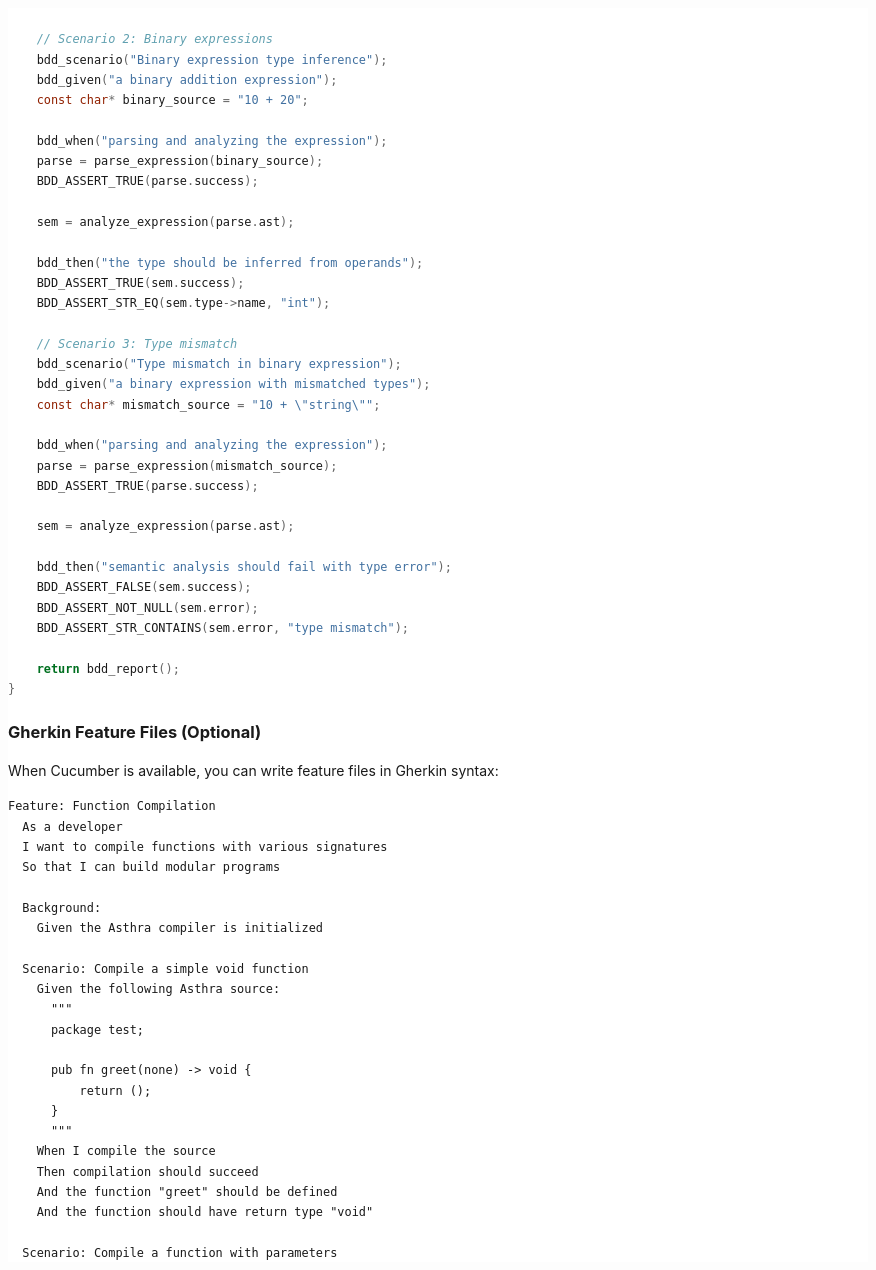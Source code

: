 ```c
    
    // Scenario 2: Binary expressions
    bdd_scenario("Binary expression type inference");
    bdd_given("a binary addition expression");
    const char* binary_source = "10 + 20";
    
    bdd_when("parsing and analyzing the expression");
    parse = parse_expression(binary_source);
    BDD_ASSERT_TRUE(parse.success);
    
    sem = analyze_expression(parse.ast);
    
    bdd_then("the type should be inferred from operands");
    BDD_ASSERT_TRUE(sem.success);
    BDD_ASSERT_STR_EQ(sem.type->name, "int");
    
    // Scenario 3: Type mismatch
    bdd_scenario("Type mismatch in binary expression");
    bdd_given("a binary expression with mismatched types");
    const char* mismatch_source = "10 + \"string\"";
    
    bdd_when("parsing and analyzing the expression");
    parse = parse_expression(mismatch_source);
    BDD_ASSERT_TRUE(parse.success);
    
    sem = analyze_expression(parse.ast);
    
    bdd_then("semantic analysis should fail with type error");
    BDD_ASSERT_FALSE(sem.success);
    BDD_ASSERT_NOT_NULL(sem.error);
    BDD_ASSERT_STR_CONTAINS(sem.error, "type mismatch");
    
    return bdd_report();
}
```

### Gherkin Feature Files (Optional)

When Cucumber is available, you can write feature files in Gherkin syntax:

```gherkin
Feature: Function Compilation
  As a developer
  I want to compile functions with various signatures
  So that I can build modular programs

  Background:
    Given the Asthra compiler is initialized

  Scenario: Compile a simple void function
    Given the following Asthra source:
      """
      package test;
      
      pub fn greet(none) -> void {
          return ();
      }
      """
    When I compile the source
    Then compilation should succeed
    And the function "greet" should be defined
    And the function should have return type "void"

  Scenario: Compile a function with parameters
```
